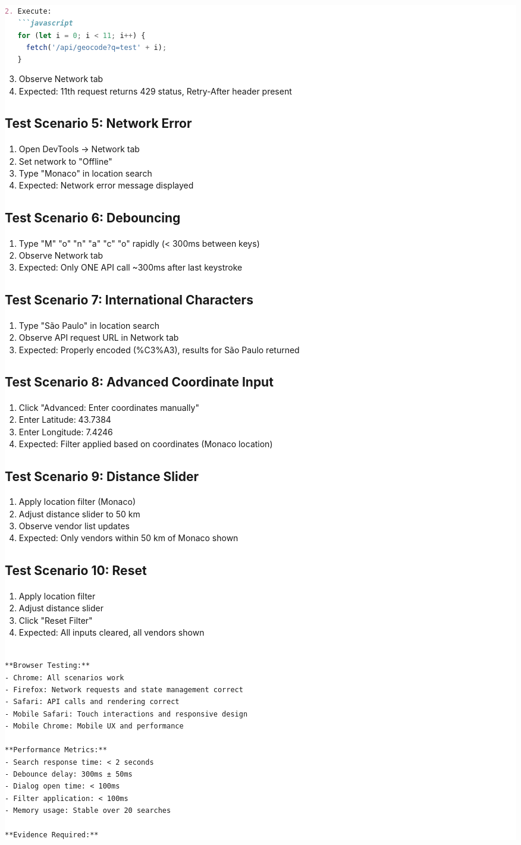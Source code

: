 ```markdown
2. Execute:
   ```javascript
   for (let i = 0; i < 11; i++) {
     fetch('/api/geocode?q=test' + i);
   }
   ```
3. Observe Network tab
4. Expected: 11th request returns 429 status, Retry-After header present

## Test Scenario 5: Network Error
1. Open DevTools → Network tab
2. Set network to "Offline"
3. Type "Monaco" in location search
4. Expected: Network error message displayed

## Test Scenario 6: Debouncing
1. Type "M" "o" "n" "a" "c" "o" rapidly (< 300ms between keys)
2. Observe Network tab
3. Expected: Only ONE API call ~300ms after last keystroke

## Test Scenario 7: International Characters
1. Type "São Paulo" in location search
2. Observe API request URL in Network tab
3. Expected: Properly encoded (%C3%A3), results for São Paulo returned

## Test Scenario 8: Advanced Coordinate Input
1. Click "Advanced: Enter coordinates manually"
2. Enter Latitude: 43.7384
3. Enter Longitude: 7.4246
4. Expected: Filter applied based on coordinates (Monaco location)

## Test Scenario 9: Distance Slider
1. Apply location filter (Monaco)
2. Adjust distance slider to 50 km
3. Observe vendor list updates
4. Expected: Only vendors within 50 km of Monaco shown

## Test Scenario 10: Reset
1. Apply location filter
2. Adjust distance slider
3. Click "Reset Filter"
4. Expected: All inputs cleared, all vendors shown
```

**Browser Testing:**
- Chrome: All scenarios work
- Firefox: Network requests and state management correct
- Safari: API calls and rendering correct
- Mobile Safari: Touch interactions and responsive design
- Mobile Chrome: Mobile UX and performance

**Performance Metrics:**
- Search response time: < 2 seconds
- Debounce delay: 300ms ± 50ms
- Dialog open time: < 100ms
- Filter application: < 100ms
- Memory usage: Stable over 20 searches

**Evidence Required:**
```